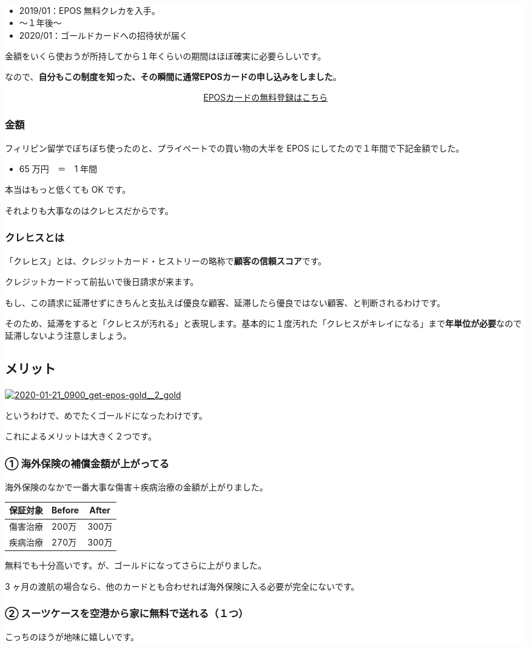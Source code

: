 - 2019/01：EPOS 無料クレカを入手。
- 〜１年後〜
- 2020/01：ゴールドカードへの招待状が届く

金額をいくら使おうが所持してから１年くらいの期間はほぼ確実に必要らしいです。

なので、**自分もこの制度を知った、その瞬間に通常EPOSカードの申し込みをしました**。


<p style="text-align:center;"><a class="affi-custom-button" href="https://www.eposcard.co.jp/index.html" rel="nofollow">EPOSカードの無料登録はこちら</a></p>


### 金額

フィリピン留学でぼちぼち使ったのと、プライベートでの買い物の大半を EPOS にしてたので１年間で下記金額でした。

- 65 万円　＝　1 年間

本当はもっと低くても OK です。

それよりも大事なのはクレヒスだからです。

### クレヒスとは

「クレヒス」とは、クレジットカード・ヒストリーの略称で**顧客の信頼スコア**です。

クレジットカードって前払いで後日請求が来ます。

もし、この請求に延滞せずにきちんと支払えば優良な顧客、延滞したら優良ではない顧客、と判断されるわけです。

そのため、延滞をすると「クレヒスが汚れる」と表現します。基本的に１度汚れた「クレヒスがキレイになる」まで**年単位が必要**なので延滞しないよう注意しましょう。

## メリット


<a data-flickr-embed="true" href="https://www.flickr.com/photos/snamiki1212/52580754919/in/dateposted-public/" title="2020-01-21_0900_get-epos-gold__2_gold"><img src="https://live.staticflickr.com/65535/52580754919_cd3af48052.jpg" width="500" height="359" alt="2020-01-21_0900_get-epos-gold__2_gold"></a><script async src="//embedr.flickr.com/assets/client-code.js" charset="utf-8"></script>


というわけで、めでたくゴールドになったわけです。

これによるメリットは大きく２つです。

### ① 海外保険の補償金額が上がってる

海外保険のなかで一番大事な傷害＋疾病治療の金額が上がりました。

保証対象 | Before | After
--|--|--
傷害治療 | 200万 | 300万
疾病治療 | 270万 | 300万

無料でも十分高いです。が、ゴールドになってさらに上がりました。

3 ヶ月の渡航の場合なら、他のカードとも合わせれば海外保険に入る必要が完全にないです。

### ② スーツケースを空港から家に無料で送れる（１つ）

こっちのほうが地味に嬉しいです。
